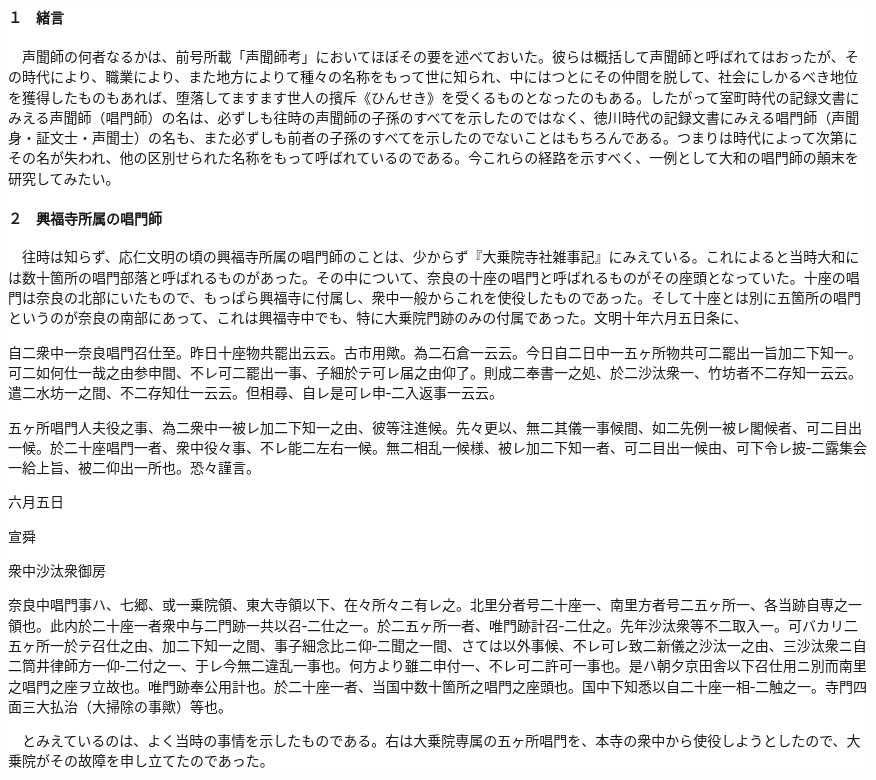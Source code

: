 #### １　緒言




　声聞師の何者なるかは、前号所載「声聞師考」においてほぼその要を述べておいた。彼らは概括して声聞師と呼ばれてはおったが、その時代により、職業により、また地方によりて種々の名称をもって世に知られ、中にはつとにその仲間を脱して、社会にしかるべき地位を獲得したものもあれば、堕落してますます世人の擯斥《ひんせき》を受くるものとなったのもある。したがって室町時代の記録文書にみえる声聞師（唱門師）の名は、必ずしも往時の声聞師の子孫のすべてを示したのではなく、徳川時代の記録文書にみえる唱門師（声聞身・証文士・声聞士）の名も、また必ずしも前者の子孫のすべてを示したのでないことはもちろんである。つまりは時代によって次第にその名が失われ、他の区別せられた名称をもって呼ばれているのである。今これらの経路を示すべく、一例として大和の唱門師の顛末を研究してみたい。



#### ２　興福寺所属の唱門師




　往時は知らず、応仁文明の頃の興福寺所属の唱門師のことは、少からず『大乗院寺社雑事記』にみえている。これによると当時大和には数十箇所の唱門部落と呼ばれるものがあった。その中について、奈良の十座の唱門と呼ばれるものがその座頭となっていた。十座の唱門は奈良の北部にいたもので、もっぱら興福寺に付属し、衆中一般からこれを使役したものであった。そして十座とは別に五箇所の唱門というのが奈良の南部にあって、これは興福寺中でも、特に大乗院門跡のみの付属であった。文明十年六月五日条に、



自二衆中一奈良唱門召仕至。昨日十座物共罷出云云。古市用歟。為二石倉一云云。今日自二日中一五ヶ所物共可二罷出一旨加二下知一。可二如何仕一哉之由参申間、不レ可二罷出一事、子細於テ可レ届之由仰了。則成二奉書一之処、於二沙汰衆一、竹坊者不二存知一云云。遣二水坊一之間、不二存知仕一云云。但相尋、自レ是可レ申‐二入返事一云云。

五ヶ所唱門人夫役之事、為二衆中一被レ加二下知一之由、彼等注進候。先々更以、無二其儀一事候間、如二先例一被レ閣候者、可二目出一候。於二十座唱門一者、衆中役々事、不レ能二左右一候。無二相乱一候様、被レ加二下知一者、可二目出一候由、可下令レ披‐二露集会一給上旨、被二仰出一所也。恐々謹言。

六月五日

宣舜

衆中沙汰衆御房

奈良中唱門事ハ、七郷、或一乗院領、東大寺領以下、在々所々ニ有レ之。北里分者号二十座一、南里方者号二五ヶ所一、各当跡自専之一領也。此内於二十座一者衆中与二門跡一共以召‐二仕之一。於二五ヶ所一者、唯門跡計召‐二仕之。先年沙汰衆等不二取入一。可バカリ二五ヶ所一於テ召仕之由、加二下知一之間、事子細念比ニ仰‐二聞之一間、さては以外事候、不レ可レ致二新儀之沙汰一之由、三沙汰衆ニ自二筒井律師方一仰‐二付之一、于レ今無二違乱一事也。何方より雖二申付一、不レ可二許可一事也。是ハ朝夕京田舎以下召仕用ニ別而南里之唱門之座ヲ立故也。唯門跡奉公用計也。於二十座一者、当国中数十箇所之唱門之座頭也。国中下知悉以自二十座一相‐二触之一。寺門四面三大払治（大掃除の事歟）等也。



　とみえているのは、よく当時の事情を示したものである。右は大乗院専属の五ヶ所唱門を、本寺の衆中から使役しようとしたので、大乗院がその故障を申し立てたのであった。

